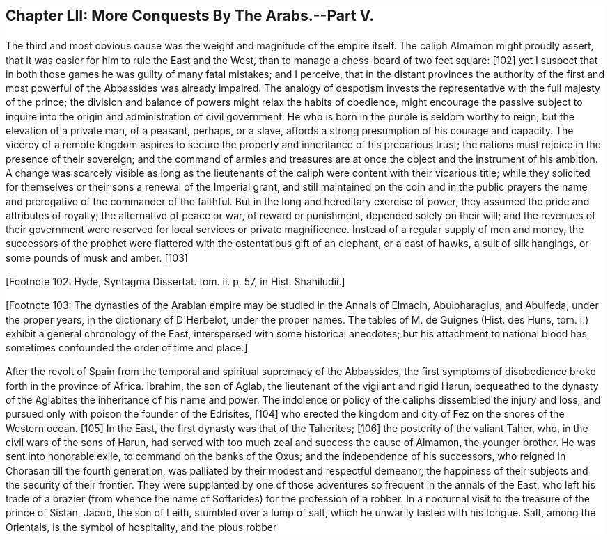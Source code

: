 ## Chapter LII: More Conquests By The Arabs.--Part V.

The third and most obvious cause was the weight and magnitude of the
empire itself. The caliph Almamon might proudly assert, that it
was easier for him to rule the East and the West, than to manage a
chess-board of two feet square: [102] yet I suspect that in both those
games he was guilty of many fatal mistakes; and I perceive, that in the
distant provinces the authority of the first and most powerful of the
Abbassides was already impaired. The analogy of despotism invests the
representative with the full majesty of the prince; the division and
balance of powers might relax the habits of obedience, might encourage
the passive subject to inquire into the origin and administration of
civil government. He who is born in the purple is seldom worthy to
reign; but the elevation of a private man, of a peasant, perhaps, or
a slave, affords a strong presumption of his courage and capacity.
The viceroy of a remote kingdom aspires to secure the property and
inheritance of his precarious trust; the nations must rejoice in the
presence of their sovereign; and the command of armies and treasures
are at once the object and the instrument of his ambition. A change was
scarcely visible as long as the lieutenants of the caliph were content
with their vicarious title; while they solicited for themselves or their
sons a renewal of the Imperial grant, and still maintained on the coin
and in the public prayers the name and prerogative of the commander of
the faithful. But in the long and hereditary exercise of power, they
assumed the pride and attributes of royalty; the alternative of peace
or war, of reward or punishment, depended solely on their will; and the
revenues of their government were reserved for local services or
private magnificence. Instead of a regular supply of men and money, the
successors of the prophet were flattered with the ostentatious gift of
an elephant, or a cast of hawks, a suit of silk hangings, or some pounds
of musk and amber. [103]

[Footnote 102: Hyde, Syntagma Dissertat. tom. ii. p. 57, in Hist.
Shahiludii.]

[Footnote 103: The dynasties of the Arabian empire may be studied in the
Annals of Elmacin, Abulpharagius, and Abulfeda, under the proper years,
in the dictionary of D'Herbelot, under the proper names. The tables of
M. de Guignes (Hist. des Huns, tom. i.) exhibit a general chronology
of the East, interspersed with some historical anecdotes; but his
attachment to national blood has sometimes confounded the order of time
and place.]

After the revolt of Spain from the temporal and spiritual supremacy of
the Abbassides, the first symptoms of disobedience broke forth in the
province of Africa. Ibrahim, the son of Aglab, the lieutenant of the
vigilant and rigid Harun, bequeathed to the dynasty of the Aglabites
the inheritance of his name and power. The indolence or policy of the
caliphs dissembled the injury and loss, and pursued only with poison the
founder of the Edrisites, [104] who erected the kingdom and city of Fez
on the shores of the Western ocean. [105] In the East, the first dynasty
was that of the Taherites; [106] the posterity of the valiant Taher,
who, in the civil wars of the sons of Harun, had served with too much
zeal and success the cause of Almamon, the younger brother. He was
sent into honorable exile, to command on the banks of the Oxus; and the
independence of his successors, who reigned in Chorasan till the fourth
generation, was palliated by their modest and respectful demeanor, the
happiness of their subjects and the security of their frontier. They
were supplanted by one of those adventures so frequent in the annals
of the East, who left his trade of a brazier (from whence the name of
Soffarides) for the profession of a robber. In a nocturnal visit to the
treasure of the prince of Sistan, Jacob, the son of Leith, stumbled over
a lump of salt, which he unwarily tasted with his tongue. Salt, among
the Orientals, is the symbol of hospitality, and the pious robber